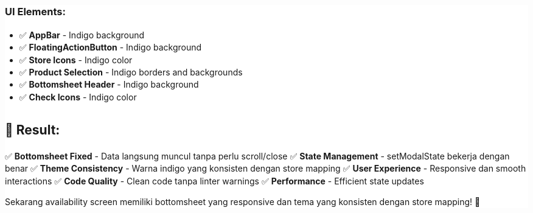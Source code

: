 
### **UI Elements:**
- ✅ **AppBar** - Indigo background
- ✅ **FloatingActionButton** - Indigo background
- ✅ **Store Icons** - Indigo color
- ✅ **Product Selection** - Indigo borders and backgrounds
- ✅ **Bottomsheet Header** - Indigo background
- ✅ **Check Icons** - Indigo color

## 🚀 **Result:**

✅ **Bottomsheet Fixed** - Data langsung muncul tanpa perlu scroll/close
✅ **State Management** - setModalState bekerja dengan benar
✅ **Theme Consistency** - Warna indigo yang konsisten dengan store mapping
✅ **User Experience** - Responsive dan smooth interactions
✅ **Code Quality** - Clean code tanpa linter warnings
✅ **Performance** - Efficient state updates

Sekarang availability screen memiliki bottomsheet yang responsive dan tema yang konsisten dengan store mapping! 🎉

